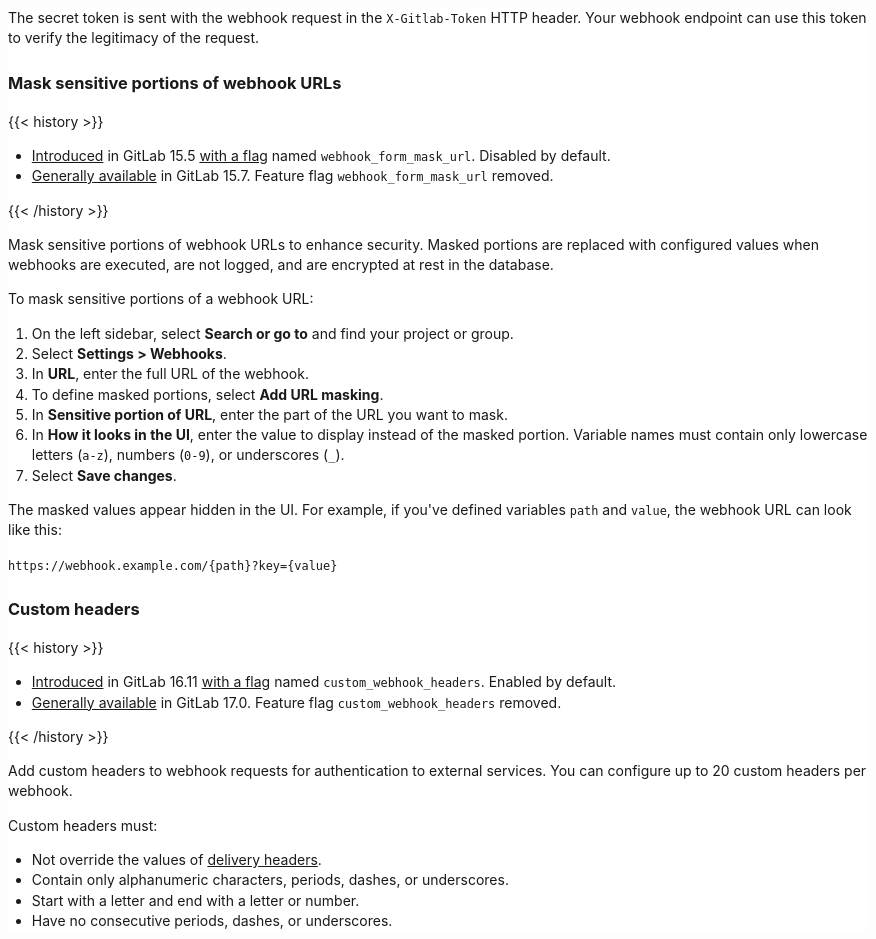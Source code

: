 The secret token is sent with the webhook request in the `X-Gitlab-Token` HTTP header.
Your webhook endpoint can use this token to verify the legitimacy of the request.

### Mask sensitive portions of webhook URLs

{{< history >}}

- [Introduced](https://gitlab.com/gitlab-org/gitlab/-/merge_requests/99995) in GitLab 15.5 [with a flag](../../../administration/feature_flags/_index.md) named `webhook_form_mask_url`. Disabled by default.
- [Generally available](https://gitlab.com/gitlab-org/gitlab/-/issues/376106) in GitLab 15.7. Feature flag `webhook_form_mask_url` removed.

{{< /history >}}

Mask sensitive portions of webhook URLs to enhance security.
Masked portions are replaced with configured values when webhooks are executed, are not logged, and
are encrypted at rest in the database.

To mask sensitive portions of a webhook URL:

1. On the left sidebar, select **Search or go to** and find your project or group.
1. Select **Settings > Webhooks**.
1. In **URL**, enter the full URL of the webhook.
1. To define masked portions, select **Add URL masking**.
1. In **Sensitive portion of URL**, enter the part of the URL you want to mask.
1. In **How it looks in the UI**, enter the value to display instead of the masked portion.
   Variable names must contain only lowercase letters (`a-z`), numbers (`0-9`), or underscores (`_`).
1. Select **Save changes**.

The masked values appear hidden in the UI.
For example, if you've defined variables `path` and `value`, the webhook URL can look like this:

```plaintext
https://webhook.example.com/{path}?key={value}
```

### Custom headers

{{< history >}}

- [Introduced](https://gitlab.com/gitlab-org/gitlab/-/merge_requests/146702) in GitLab 16.11 [with a flag](../../../administration/feature_flags/_index.md) named `custom_webhook_headers`. Enabled by default.
- [Generally available](https://gitlab.com/gitlab-org/gitlab/-/issues/448604) in GitLab 17.0. Feature flag `custom_webhook_headers` removed.

{{< /history >}}

Add custom headers to webhook requests for authentication to external services.
You can configure up to 20 custom headers per webhook.

Custom headers must:

- Not override the values of [delivery headers](#delivery-headers).
- Contain only alphanumeric characters, periods, dashes, or underscores.
- Start with a letter and end with a letter or number.
- Have no consecutive periods, dashes, or underscores.
